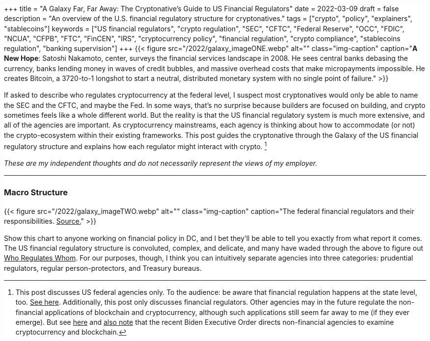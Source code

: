 +++
title = "A Galaxy Far, Far Away: The Cryptonative’s Guide to US Financial Regulators"
date = 2022-03-09
draft = false
description = "An overview of the U.S. financial regulatory structure for cryptonatives."
tags = ["crypto", "policy", "explainers", "stablecoins"]
keywords = ["US financial regulators", "crypto regulation", "SEC", "CFTC", "Federal Reserve", "OCC", "FDIC", "NCUA", "CFPB", "FTC", "FinCEN", "IRS", "cryptocurrency policy", "financial regulation", "crypto compliance", "stablecoins regulation", "banking supervision"]
+++
{{< figure
  src="/2022/galaxy_imageONE.webp"
  alt=""
  class="img-caption"
  caption="**A New Hope**: Satoshi Nakamoto, center, surveys the financial services landscape in 2008. He sees central banks debasing the currency, banks lending money in waves of credit bubbles, and massive overhead costs that make micropayments impossible. He creates Bitcoin, a 3720-to-1 longshot to start a neutral, distributed monetary system with no single point of failure." >}}

If asked to describe who regulates cryptocurrency at the federal level, I suspect most cryptonatives would only be able to name the SEC and the CFTC, and maybe the Fed. In some ways, that’s no surprise because builders are focused on building, and crypto sometimes feels like a whole different world. But the reality is that the US financial regulatory system is much more extensive, and all of the agencies are important. As cryptocurrency mainstreams, each agency is thinking about how to accommodate (or not) the crypto-ecosystem within their existing frameworks. This post guides the cryptonative through the Galaxy of the US financial regulatory structure and explains how each regulator might interact with crypto. [^1]
[^1]: This post discusses US federal agencies only. To the audience: be aware that financial regulation happens at the state level, too. [See here](https://www.realclearmarkets.com/articles/2021/11/03/a_federal_power_grab_over_the_future_of_stablecoins_801886.html).
Additionally, this post only discusses financial regulators. Other agencies may in the future regulate the non-financial applications of blockchain and cryptocurrency, although such applications still seem far away to me (if they ever emerge). But see [here](https://twitter.com/BillRockwood2/status/1484004973792923651) and [also note](https://twitter.com/mud2monarch/status/1501383154988306433?s=20&t=Y3zh-S1OEV7d711a_i0cfw) that the recent Biden Executive Order directs non-financial agencies to examine cryptocurrency and blockchain.

*These are my independent thoughts and do not necessarily represent the views of my employer.*

---

### Macro Structure
{{< figure
  src="/2022/galaxy_imageTWO.webp"
  alt=""
  class="img-caption"
  caption="The federal financial regulators and their responsibilities. [Source.](https://crsreports.congress.gov/product/pdf/R/R44918)" >}}

Show this chart to anyone working on financial policy in DC, and I bet they’ll be able to tell you exactly from what report it comes. The US financial regulatory structure is convoluted, complex, and delicate, and many have waded through the above to figure out [Who Regulates Whom](https://crsreports.congress.gov/product/pdf/R/R44918). For our purposes, though, I think you can intuitively separate agencies into three categories: prudential regulators, regular person-protectors, and Treasury bureaus.


[^3]: This may change — it seems there’s a growing skepticism of a regulatory regime based primarily on disclosure (e.g., for consumer privacy). I think that is one of the top regulatory trends to watch.